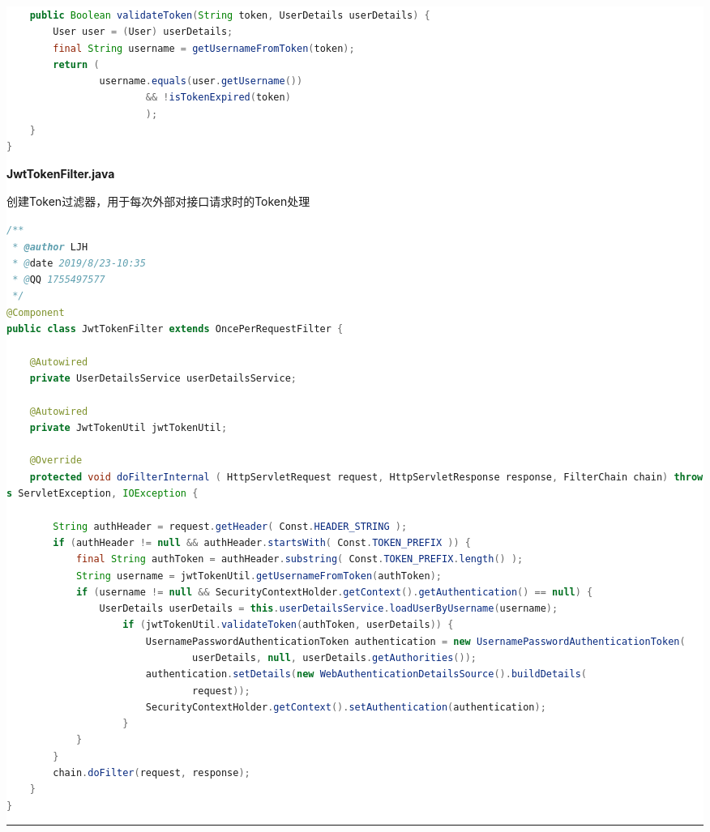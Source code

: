 ```java
    public Boolean validateToken(String token, UserDetails userDetails) {
        User user = (User) userDetails;
        final String username = getUsernameFromToken(token);
        return (
                username.equals(user.getUsername())
                        && !isTokenExpired(token)
                        );
    }
}
```

**JwtTokenFilter.java**

创建Token过滤器，用于每次外部对接口请求时的Token处理

```java
/**
 * @author LJH
 * @date 2019/8/23-10:35
 * @QQ 1755497577
 */
@Component
public class JwtTokenFilter extends OncePerRequestFilter {

    @Autowired
    private UserDetailsService userDetailsService;

    @Autowired
    private JwtTokenUtil jwtTokenUtil;

    @Override
    protected void doFilterInternal ( HttpServletRequest request, HttpServletResponse response, FilterChain chain) throws ServletException, IOException {

        String authHeader = request.getHeader( Const.HEADER_STRING );
        if (authHeader != null && authHeader.startsWith( Const.TOKEN_PREFIX )) {
            final String authToken = authHeader.substring( Const.TOKEN_PREFIX.length() );
            String username = jwtTokenUtil.getUsernameFromToken(authToken);
            if (username != null && SecurityContextHolder.getContext().getAuthentication() == null) {
                UserDetails userDetails = this.userDetailsService.loadUserByUsername(username);
                	if (jwtTokenUtil.validateToken(authToken, userDetails)) {
                        UsernamePasswordAuthenticationToken authentication = new UsernamePasswordAuthenticationToken(
                                userDetails, null, userDetails.getAuthorities());
                        authentication.setDetails(new WebAuthenticationDetailsSource().buildDetails(
                                request));
                        SecurityContextHolder.getContext().setAuthentication(authentication);
                    }
            }
        }
        chain.doFilter(request, response);
    }
}
```

---